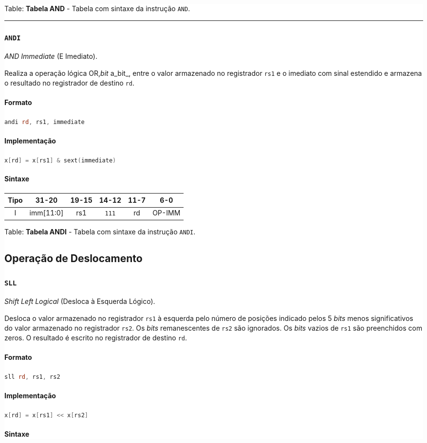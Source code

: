Table: **Tabela AND** - Tabela com sintaxe da instrução `AND`.


---

### `ANDI` <Badge type="neutral" text="Especificação: Base RV32I" />

_AND Immediate_ (E Imediato).

Realiza a operação lógica OR,_bit_ a_bit_, entre o valor armazenado no
registrador `rs1` e o imediato com sinal estendido e armazena o resultado no
registrador de destino `rd`.

#### Formato

```asm
andi rd, rs1, immediate
```

#### Implementação

```c
x[rd] = x[rs1] & sext(immediate)
```
#### Sintaxe

| Tipo |   31-20   | 19-15 | 14-12 | 11-7 |  6-0   |
| :--: | :-------: | :---: | :---: | :--: | :----: |
|  I   | imm[11:0] |  rs1  | `111` |  rd  | OP-IMM |

Table: **Tabela ANDI** - Tabela com sintaxe da instrução `ANDI`.


## Operação de Deslocamento

### `SLL` <Badge type="neutral" text="Especificação: Base RV32I" />

_Shift Left Logical_ (Desloca à Esquerda Lógico).

Desloca o valor armazenado no registrador `rs1` à esquerda pelo número de
posições indicado pelos 5 _bits_ menos significativos do valor armazenado no
registrador `rs2`. Os _bits_ remanescentes de `rs2` são ignorados. Os _bits_
vazios de `rs1` são preenchidos com zeros. O resultado é escrito no registrador
de destino `rd`.

#### Formato

```asm
sll rd, rs1, rs2
```

#### Implementação

```c
x[rd] = x[rs1] << x[rs2]
```
#### Sintaxe
